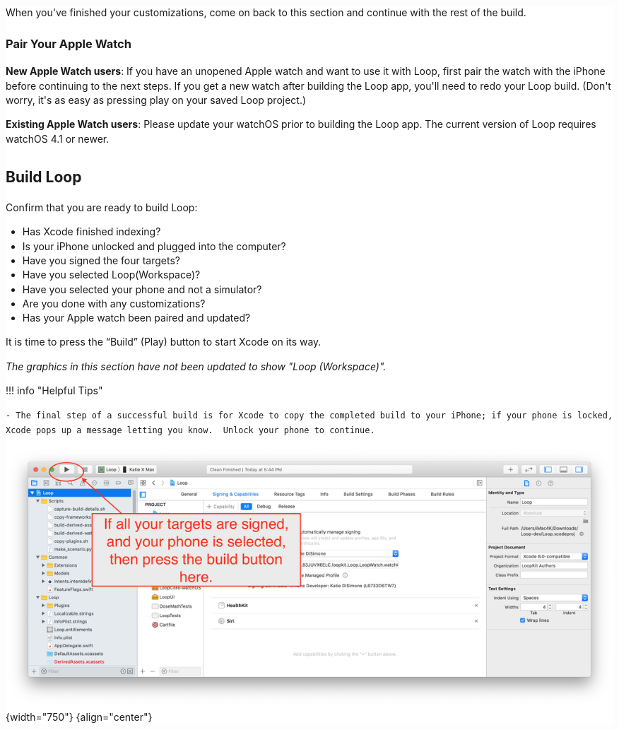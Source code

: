 When you've finished your customizations, come on back to this section and continue with the rest of the build.

### Pair Your Apple Watch

**New Apple Watch users**: If you have an unopened Apple watch and want to use it with Loop, first pair the watch with the iPhone before continuing to the next steps.  If you get a new watch after building the Loop app, you'll need to redo your Loop build. (Don't worry, it's as easy as pressing play on your saved Loop project.)

**Existing Apple Watch users**: Please update your watchOS prior to building the Loop app.  The current version of Loop requires watchOS 4.1 or newer.

## Build Loop

Confirm that you are ready to build Loop:

* Has Xcode finished indexing?
* Is your iPhone unlocked and plugged into the computer?
* Have you signed the four targets?
* Have you selected Loop(Workspace)?
* Have you selected your phone and not a simulator?
* Are you done with any customizations?
* Has your Apple watch been paired and updated?

It is time to press the “Build” (Play) button to start Xcode on its way.

_The graphics in this section have not been updated to show "Loop (Workspace)"._

!!! info "Helpful Tips"

    - The final step of a successful build is for Xcode to copy the completed build to your iPhone; if your phone is locked, Xcode pops up a message letting you know.  Unlock your phone to continue.

![img/build_button.png](img/build_button.png){width="750"}
{align="center"}
